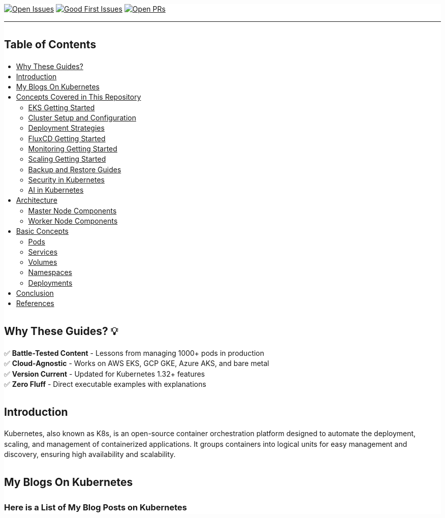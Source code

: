 [![Open Issues](https://img.shields.io/github/issues-raw/anveshmuppeda/kubernetes)](https://github.com/anveshmuppeda/kubernetes/issues)
[![Good First Issues](https://img.shields.io/github/issues/anveshmuppeda/kubernetes/good%20first%20issue)](https://github.com/anveshmuppeda/kubernetes/issues?q=is%3Aopen+is%3Aissue+label%3A%22good+first+issue%22)
[![Open PRs](https://img.shields.io/github/issues-pr-raw/anveshmuppeda/kubernetes)](https://github.com/anveshmuppeda/kubernetes/pulls)

---

## Table of Contents
- [Why These Guides?](#why-these-guides)
- [Introduction](#introduction)
- [My Blogs On Kubernetes](#my-blogs-on-kubernetes)
- [Concepts Covered in This Repository](#concepts-covered-in-this-repository)
  - [EKS Getting Started](#eks-getting-started)
  - [Cluster Setup and Configuration](#cluster-setup-and-configuration)
  - [Deployment Strategies](#deployment-strategies)
  - [FluxCD Getting Started](#fluxcd-getting-started)
  - [Monitoring Getting Started](#monitoring-getting-started)
  - [Scaling Getting Started](#scaling-getting-started)
  - [Backup and Restore Guides](#backup-and-restore-guides)
  - [Security in Kubernetes](#security-in-kubernetes)
  - [AI in Kubernetes](#ai-in-kubernetes)
- [Architecture](#architecture)
  - [Master Node Components](#master-node-components)
  - [Worker Node Components](#worker-node-components)
- [Basic Concepts](#basic-concepts)
  - [Pods](#pods)
  - [Services](#services)
  - [Volumes](#volumes)
  - [Namespaces](#namespaces)
  - [Deployments](#deployments)
- [Conclusion](#conclusion)
- [References](#references)

## Why These Guides? 💡
✅ **Battle-Tested Content** - Lessons from managing 1000+ pods in production  
✅ **Cloud-Agnostic** - Works on AWS EKS, GCP GKE, Azure AKS, and bare metal  
✅ **Version Current** - Updated for Kubernetes 1.32+ features  
✅ **Zero Fluff** - Direct executable examples with explanations  

## Introduction
Kubernetes, also known as K8s, is an open-source container orchestration platform designed to automate the deployment, scaling, and management of containerized applications. It groups containers into logical units for easy management and discovery, ensuring high availability and scalability.

## My Blogs On Kubernetes  
### Here is a List of My Blog Posts on Kubernetes   
